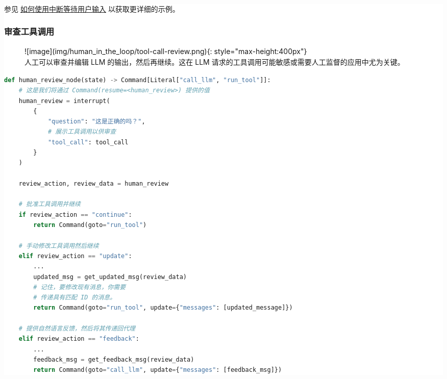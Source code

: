 参见 [如何使用中断等待用户输入](../how-tos/human_in_the_loop/wait-user-input.ipynb) 以获取更详细的示例。

### 审查工具调用

<figure markdown="1">
![image](img/human_in_the_loop/tool-call-review.png){: style="max-height:400px"}
<figcaption>人工可以审查并编辑 LLM 的输出，然后再继续。这在 LLM 请求的工具调用可能敏感或需要人工监督的应用中尤为关键。
</figcaption>
</figure>

```python
def human_review_node(state) -> Command[Literal["call_llm", "run_tool"]]:
    # 这是我们将通过 Command(resume=<human_review>) 提供的值
    human_review = interrupt(
        {
            "question": "这是正确的吗？",
            # 展示工具调用以供审查
            "tool_call": tool_call
        }
    )

    review_action, review_data = human_review

    # 批准工具调用并继续
    if review_action == "continue":
        return Command(goto="run_tool")

    # 手动修改工具调用然后继续
    elif review_action == "update":
        ...
        updated_msg = get_updated_msg(review_data)
        # 记住，要修改现有消息，你需要
        # 传递具有匹配 ID 的消息。
        return Command(goto="run_tool", update={"messages": [updated_message]})

    # 提供自然语言反馈，然后将其传递回代理
    elif review_action == "feedback":
        ...
        feedback_msg = get_feedback_msg(review_data)
        return Command(goto="call_llm", update={"messages": [feedback_msg]})
```
